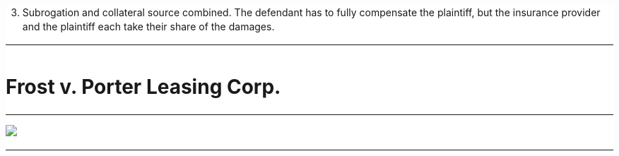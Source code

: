 3) Subrogation and collateral source combined. The defendant has to fully compensate the plaintiff, but the insurance provider and the plaintiff each take their share of the damages.

---

# Frost v. Porter Leasing Corp.

---

![](images/fine.jpg)

---